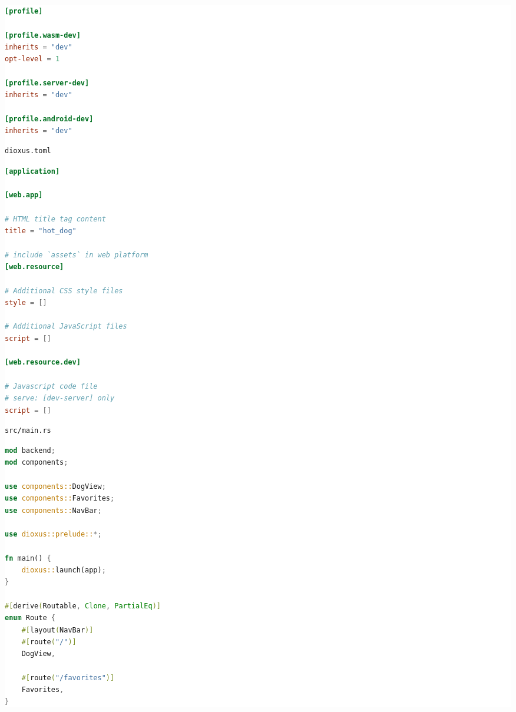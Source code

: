 ```toml
[profile]

[profile.wasm-dev]
inherits = "dev"
opt-level = 1

[profile.server-dev]
inherits = "dev"

[profile.android-dev]
inherits = "dev"

```

`dioxus.toml`
```toml
[application]

[web.app]

# HTML title tag content
title = "hot_dog"

# include `assets` in web platform
[web.resource]

# Additional CSS style files
style = []

# Additional JavaScript files
script = []

[web.resource.dev]

# Javascript code file
# serve: [dev-server] only
script = []
```

`src/main.rs`
```rust
mod backend;
mod components;

use components::DogView;
use components::Favorites;
use components::NavBar;

use dioxus::prelude::*;

fn main() {
    dioxus::launch(app);
}

#[derive(Routable, Clone, PartialEq)]
enum Route {
    #[layout(NavBar)]
    #[route("/")]
    DogView,

    #[route("/favorites")]
    Favorites,
}

```